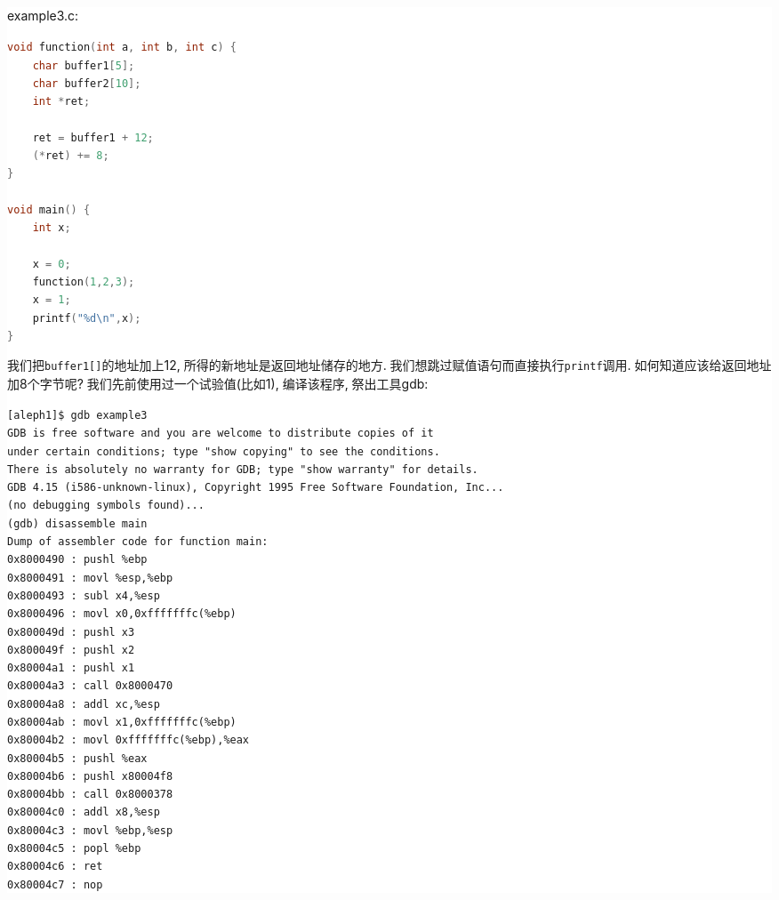 example3.c:

```c
void function(int a, int b, int c) {
    char buffer1[5];
    char buffer2[10];
    int *ret;

    ret = buffer1 + 12;
    (*ret) += 8;
}

void main() {
    int x;

    x = 0;
    function(1,2,3);
    x = 1;
    printf("%d\n",x);
}
```

我们把`buffer1[]`的地址加上12, 所得的新地址是返回地址储存的地方. 我们想跳过赋值语句而直接执行`printf`调用. 如何知道应该给返回地址加8个字节呢? 我们先前使用过一个试验值(比如1), 编译该程序, 祭出工具gdb:

```
[aleph1]$ gdb example3
GDB is free software and you are welcome to distribute copies of it
under certain conditions; type "show copying" to see the conditions.
There is absolutely no warranty for GDB; type "show warranty" for details.
GDB 4.15 (i586-unknown-linux), Copyright 1995 Free Software Foundation, Inc...
(no debugging symbols found)...
(gdb) disassemble main
Dump of assembler code for function main:
0x8000490 : pushl %ebp
0x8000491 : movl %esp,%ebp
0x8000493 : subl x4,%esp
0x8000496 : movl x0,0xfffffffc(%ebp)
0x800049d : pushl x3
0x800049f : pushl x2
0x80004a1 : pushl x1
0x80004a3 : call 0x8000470
0x80004a8 : addl xc,%esp
0x80004ab : movl x1,0xfffffffc(%ebp)
0x80004b2 : movl 0xfffffffc(%ebp),%eax
0x80004b5 : pushl %eax
0x80004b6 : pushl x80004f8
0x80004bb : call 0x8000378
0x80004c0 : addl x8,%esp
0x80004c3 : movl %ebp,%esp
0x80004c5 : popl %ebp
0x80004c6 : ret
0x80004c7 : nop
```
